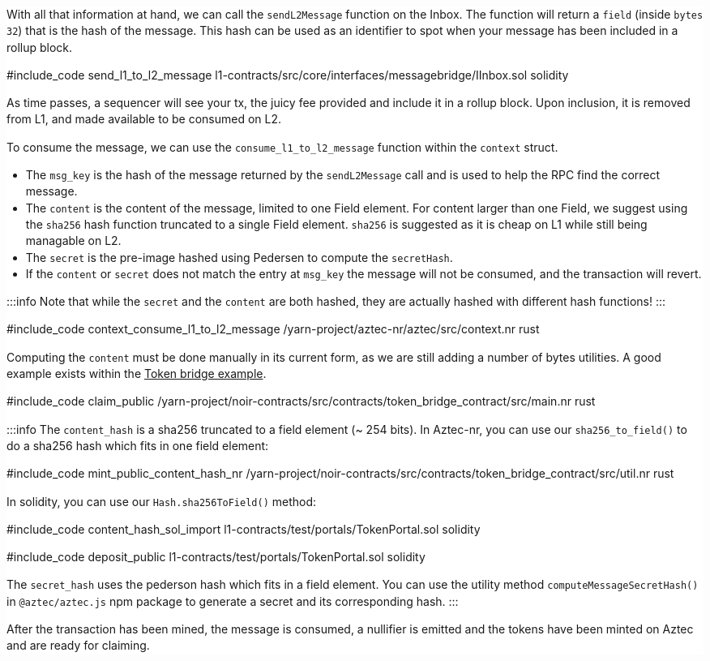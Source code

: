 With all that information at hand, we can call the `sendL2Message` function on the Inbox. The function will return a `field` (inside `bytes32`) that is the hash of the message. This hash can be used as an identifier to spot when your message has been included in a rollup block.

#include_code send_l1_to_l2_message l1-contracts/src/core/interfaces/messagebridge/IInbox.sol solidity

As time passes, a sequencer will see your tx, the juicy fee provided and include it in a rollup block. Upon inclusion, it is removed from L1, and made available to be consumed on L2.

To consume the message, we can use the `consume_l1_to_l2_message` function within the `context` struct.

- The `msg_key` is the hash of the message returned by the `sendL2Message` call and is used to help the RPC find the correct message.
- The `content` is the content of the message, limited to one Field element. For content larger than one Field, we suggest using the `sha256` hash function truncated to a single Field element. `sha256` is suggested as it is cheap on L1 while still being managable on L2.
- The `secret` is the pre-image hashed using Pedersen to compute the `secretHash`.
- If the `content` or `secret` does not match the entry at `msg_key` the message will not be consumed, and the transaction will revert.

:::info
Note that while the `secret` and the `content` are both hashed, they are actually hashed with different hash functions!
:::

#include_code context_consume_l1_to_l2_message /yarn-project/aztec-nr/aztec/src/context.nr rust

Computing the `content` must be done manually in its current form, as we are still adding a number of bytes utilities. A good example exists within the [Token bridge example](https://github.com/AztecProtocol/aztec-packages/blob/master/yarn-project/noir-contracts/src/contracts/token_bridge_contract/src/util.nr).

#include_code claim_public /yarn-project/noir-contracts/src/contracts/token_bridge_contract/src/main.nr rust

:::info
The `content_hash` is a sha256 truncated to a field element (~ 254 bits). In Aztec-nr, you can use our `sha256_to_field()` to do a sha256 hash which fits in one field element:

#include_code mint_public_content_hash_nr /yarn-project/noir-contracts/src/contracts/token_bridge_contract/src/util.nr rust

In solidity, you can use our `Hash.sha256ToField()` method:

#include_code content_hash_sol_import l1-contracts/test/portals/TokenPortal.sol solidity

#include_code deposit_public l1-contracts/test/portals/TokenPortal.sol solidity

The `secret_hash` uses the pederson hash which fits in a field element. You can use the utility method `computeMessageSecretHash()`in `@aztec/aztec.js` npm package to generate a secret and its corresponding hash.
:::

After the transaction has been mined, the message is consumed, a nullifier is emitted and the tokens have been minted on Aztec and are ready for claiming.
